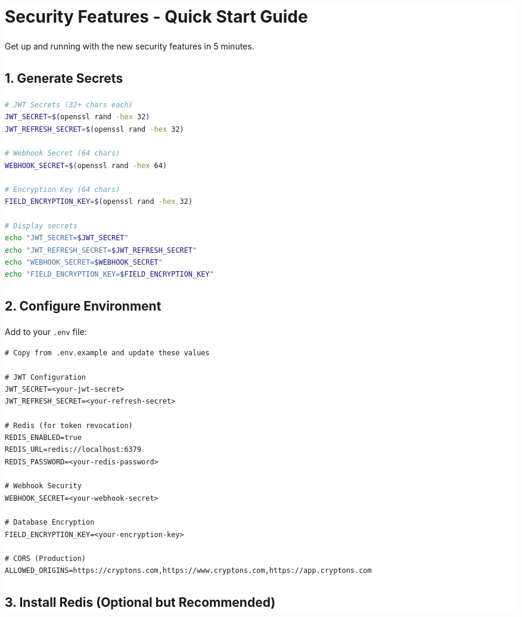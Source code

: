 # Security Features - Quick Start Guide

Get up and running with the new security features in 5 minutes.

## 1. Generate Secrets

```bash
# JWT Secrets (32+ chars each)
JWT_SECRET=$(openssl rand -hex 32)
JWT_REFRESH_SECRET=$(openssl rand -hex 32)

# Webhook Secret (64 chars)
WEBHOOK_SECRET=$(openssl rand -hex 64)

# Encryption Key (64 chars)
FIELD_ENCRYPTION_KEY=$(openssl rand -hex 32)

# Display secrets
echo "JWT_SECRET=$JWT_SECRET"
echo "JWT_REFRESH_SECRET=$JWT_REFRESH_SECRET"
echo "WEBHOOK_SECRET=$WEBHOOK_SECRET"
echo "FIELD_ENCRYPTION_KEY=$FIELD_ENCRYPTION_KEY"
```

## 2. Configure Environment

Add to your `.env` file:

```env
# Copy from .env.example and update these values

# JWT Configuration
JWT_SECRET=<your-jwt-secret>
JWT_REFRESH_SECRET=<your-refresh-secret>

# Redis (for token revocation)
REDIS_ENABLED=true
REDIS_URL=redis://localhost:6379
REDIS_PASSWORD=<your-redis-password>

# Webhook Security
WEBHOOK_SECRET=<your-webhook-secret>

# Database Encryption
FIELD_ENCRYPTION_KEY=<your-encryption-key>

# CORS (Production)
ALLOWED_ORIGINS=https://cryptons.com,https://www.cryptons.com,https://app.cryptons.com
```

## 3. Install Redis (Optional but Recommended)
